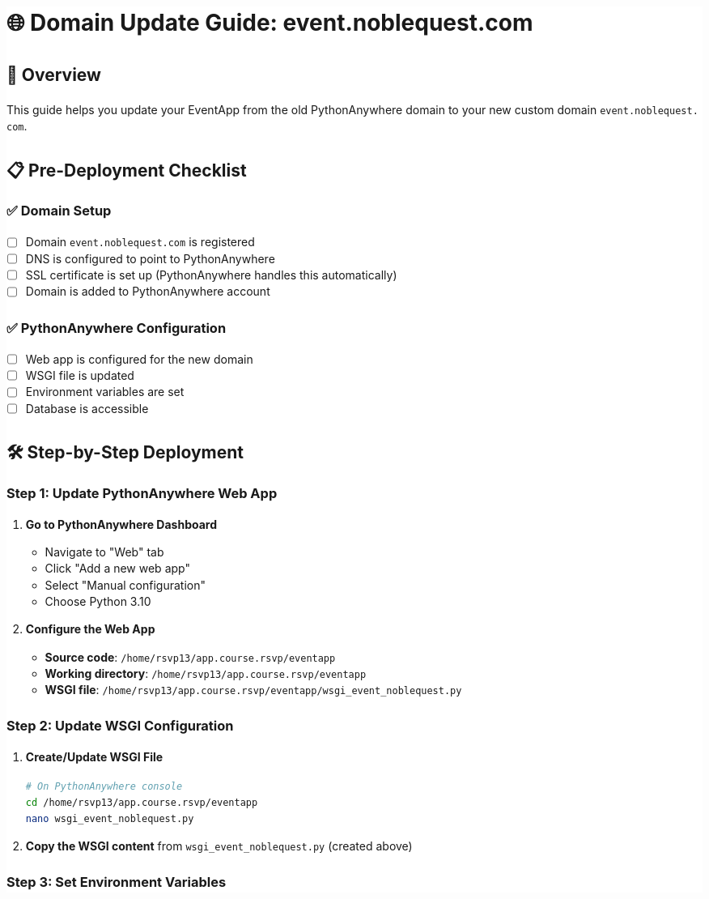 # 🌐 Domain Update Guide: event.noblequest.com

## 🚀 Overview

This guide helps you update your EventApp from the old PythonAnywhere domain to your new custom domain `event.noblequest.com`.

## 📋 Pre-Deployment Checklist

### ✅ **Domain Setup**
- [ ] Domain `event.noblequest.com` is registered
- [ ] DNS is configured to point to PythonAnywhere
- [ ] SSL certificate is set up (PythonAnywhere handles this automatically)
- [ ] Domain is added to PythonAnywhere account

### ✅ **PythonAnywhere Configuration**
- [ ] Web app is configured for the new domain
- [ ] WSGI file is updated
- [ ] Environment variables are set
- [ ] Database is accessible

## 🛠️ Step-by-Step Deployment

### **Step 1: Update PythonAnywhere Web App**

1. **Go to PythonAnywhere Dashboard**
   - Navigate to "Web" tab
   - Click "Add a new web app"
   - Select "Manual configuration"
   - Choose Python 3.10

2. **Configure the Web App**
   - **Source code**: `/home/rsvp13/app.course.rsvp/eventapp`
   - **Working directory**: `/home/rsvp13/app.course.rsvp/eventapp`
   - **WSGI file**: `/home/rsvp13/app.course.rsvp/eventapp/wsgi_event_noblequest.py`

### **Step 2: Update WSGI Configuration**

1. **Create/Update WSGI File**
   ```bash
   # On PythonAnywhere console
   cd /home/rsvp13/app.course.rsvp/eventapp
   nano wsgi_event_noblequest.py
   ```

2. **Copy the WSGI content** from `wsgi_event_noblequest.py` (created above)

### **Step 3: Set Environment Variables**
